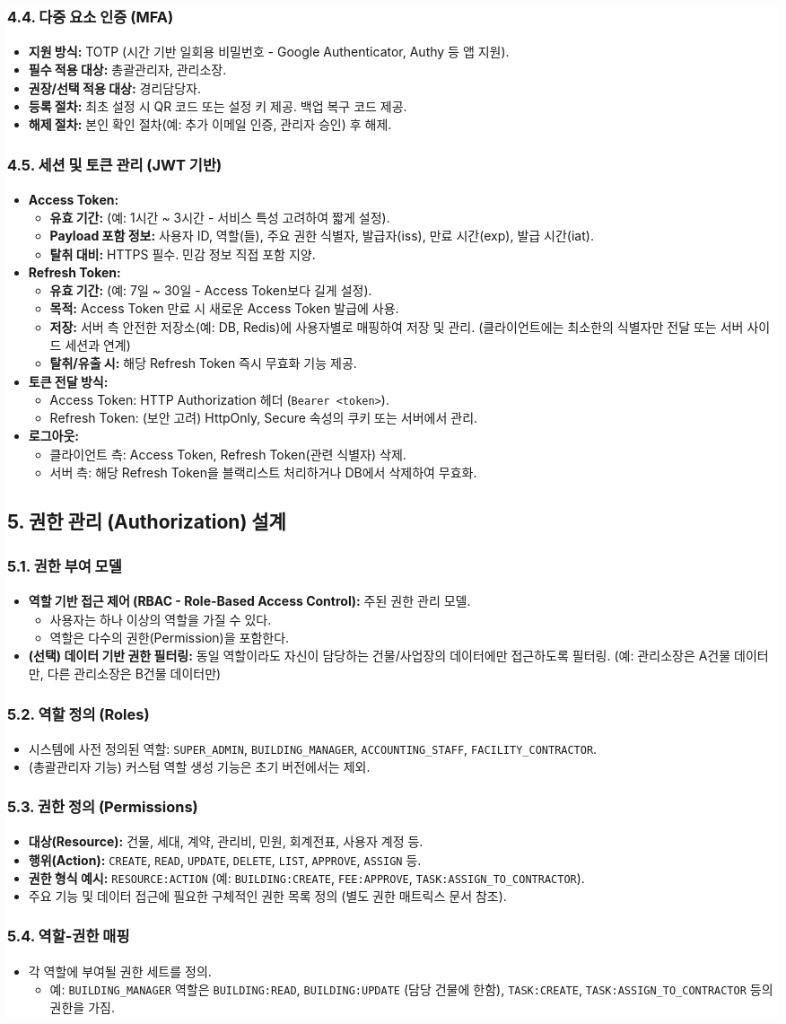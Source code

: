 ### 4.4. 다중 요소 인증 (MFA)
- **지원 방식:** TOTP (시간 기반 일회용 비밀번호 - Google Authenticator, Authy 등 앱 지원).
- **필수 적용 대상:** 총괄관리자, 관리소장.
- **권장/선택 적용 대상:** 경리담당자.
- **등록 절차:** 최초 설정 시 QR 코드 또는 설정 키 제공. 백업 복구 코드 제공.
- **해제 절차:** 본인 확인 절차(예: 추가 이메일 인증, 관리자 승인) 후 해제.

### 4.5. 세션 및 토큰 관리 (JWT 기반)
- **Access Token:**
    - **유효 기간:** (예: 1시간 ~ 3시간 - 서비스 특성 고려하여 짧게 설정).
    - **Payload 포함 정보:** 사용자 ID, 역할(들), 주요 권한 식별자, 발급자(iss), 만료 시간(exp), 발급 시간(iat).
    - **탈취 대비:** HTTPS 필수. 민감 정보 직접 포함 지양.
- **Refresh Token:**
    - **유효 기간:** (예: 7일 ~ 30일 - Access Token보다 길게 설정).
    - **목적:** Access Token 만료 시 새로운 Access Token 발급에 사용.
    - **저장:** 서버 측 안전한 저장소(예: DB, Redis)에 사용자별로 매핑하여 저장 및 관리. (클라이언트에는 최소한의 식별자만 전달 또는 서버 사이드 세션과 연계)
    - **탈취/유출 시:** 해당 Refresh Token 즉시 무효화 기능 제공.
- **토큰 전달 방식:**
    - Access Token: HTTP Authorization 헤더 (`Bearer <token>`).
    - Refresh Token: (보안 고려) HttpOnly, Secure 속성의 쿠키 또는 서버에서 관리.
- **로그아웃:**
    - 클라이언트 측: Access Token, Refresh Token(관련 식별자) 삭제.
    - 서버 측: 해당 Refresh Token을 블랙리스트 처리하거나 DB에서 삭제하여 무효화.

## 5. 권한 관리 (Authorization) 설계
### 5.1. 권한 부여 모델
- **역할 기반 접근 제어 (RBAC - Role-Based Access Control):** 주된 권한 관리 모델.
    - 사용자는 하나 이상의 역할을 가질 수 있다.
    - 역할은 다수의 권한(Permission)을 포함한다.
- **(선택) 데이터 기반 권한 필터링:** 동일 역할이라도 자신이 담당하는 건물/사업장의 데이터에만 접근하도록 필터링. (예: 관리소장은 A건물 데이터만, 다른 관리소장은 B건물 데이터만)

### 5.2. 역할 정의 (Roles)
- 시스템에 사전 정의된 역할: `SUPER_ADMIN`, `BUILDING_MANAGER`, `ACCOUNTING_STAFF`, `FACILITY_CONTRACTOR`.
- (총괄관리자 기능) 커스텀 역할 생성 기능은 초기 버전에서는 제외.

### 5.3. 권한 정의 (Permissions)
- **대상(Resource):** 건물, 세대, 계약, 관리비, 민원, 회계전표, 사용자 계정 등.
- **행위(Action):** `CREATE`, `READ`, `UPDATE`, `DELETE`, `LIST`, `APPROVE`, `ASSIGN` 등.
- **권한 형식 예시:** `RESOURCE:ACTION` (예: `BUILDING:CREATE`, `FEE:APPROVE`, `TASK:ASSIGN_TO_CONTRACTOR`).
- 주요 기능 및 데이터 접근에 필요한 구체적인 권한 목록 정의 (별도 권한 매트릭스 문서 참조).

### 5.4. 역할-권한 매핑
- 각 역할에 부여될 권한 세트를 정의.
    - 예: `BUILDING_MANAGER` 역할은 `BUILDING:READ`, `BUILDING:UPDATE` (담당 건물에 한함), `TASK:CREATE`, `TASK:ASSIGN_TO_CONTRACTOR` 등의 권한을 가짐.
